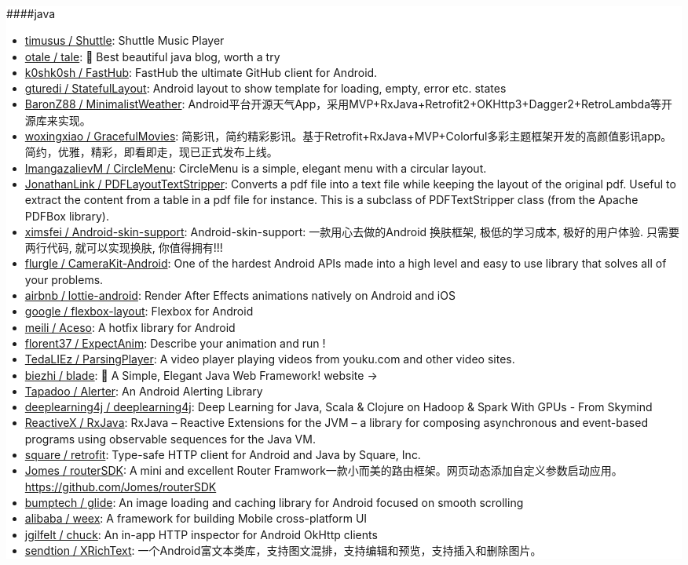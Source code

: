 ####java
* [timusus / Shuttle](https://github.com/timusus/Shuttle): Shuttle Music Player
* [otale / tale](https://github.com/otale/tale): 🦄 Best beautiful java blog, worth a try
* [k0shk0sh / FastHub](https://github.com/k0shk0sh/FastHub): FastHub the ultimate GitHub client for Android.
* [gturedi / StatefulLayout](https://github.com/gturedi/StatefulLayout): Android layout to show template for loading, empty, error etc. states
* [BaronZ88 / MinimalistWeather](https://github.com/BaronZ88/MinimalistWeather): Android平台开源天气App，采用MVP+RxJava+Retrofit2+OKHttp3+Dagger2+RetroLambda等开源库来实现。
* [woxingxiao / GracefulMovies](https://github.com/woxingxiao/GracefulMovies): 简影讯，简约精彩影讯。基于Retrofit+RxJava+MVP+Colorful多彩主题框架开发的高颜值影讯app。简约，优雅，精彩，即看即走，现已正式发布上线。
* [ImangazalievM / CircleMenu](https://github.com/ImangazalievM/CircleMenu): CircleMenu is a simple, elegant menu with a circular layout.
* [JonathanLink / PDFLayoutTextStripper](https://github.com/JonathanLink/PDFLayoutTextStripper): Converts a pdf file into a text file while keeping the layout of the original pdf. Useful to extract the content from a table in a pdf file for instance. This is a subclass of PDFTextStripper class (from the Apache PDFBox library).
* [ximsfei / Android-skin-support](https://github.com/ximsfei/Android-skin-support): Android-skin-support: 一款用心去做的Android 换肤框架, 极低的学习成本, 极好的用户体验. 只需要两行代码, 就可以实现换肤, 你值得拥有!!!
* [flurgle / CameraKit-Android](https://github.com/flurgle/CameraKit-Android): One of the hardest Android APIs made into a high level and easy to use library that solves all of your problems.
* [airbnb / lottie-android](https://github.com/airbnb/lottie-android): Render After Effects animations natively on Android and iOS
* [google / flexbox-layout](https://github.com/google/flexbox-layout): Flexbox for Android
* [meili / Aceso](https://github.com/meili/Aceso): A hotfix library for Android
* [florent37 / ExpectAnim](https://github.com/florent37/ExpectAnim): Describe your animation and run !
* [TedaLIEz / ParsingPlayer](https://github.com/TedaLIEz/ParsingPlayer): A video player playing videos from youku.com and other video sites.
* [biezhi / blade](https://github.com/biezhi/blade): 🚀 A Simple, Elegant Java Web Framework! website →
* [Tapadoo / Alerter](https://github.com/Tapadoo/Alerter): An Android Alerting Library
* [deeplearning4j / deeplearning4j](https://github.com/deeplearning4j/deeplearning4j): Deep Learning for Java, Scala & Clojure on Hadoop & Spark With GPUs - From Skymind
* [ReactiveX / RxJava](https://github.com/ReactiveX/RxJava): RxJava – Reactive Extensions for the JVM – a library for composing asynchronous and event-based programs using observable sequences for the Java VM.
* [square / retrofit](https://github.com/square/retrofit): Type-safe HTTP client for Android and Java by Square, Inc.
* [Jomes / routerSDK](https://github.com/Jomes/routerSDK): A mini and excellent Router Framwork一款小而美的路由框架。网页动态添加自定义参数启动应用。 https://github.com/Jomes/routerSDK
* [bumptech / glide](https://github.com/bumptech/glide): An image loading and caching library for Android focused on smooth scrolling
* [alibaba / weex](https://github.com/alibaba/weex): A framework for building Mobile cross-platform UI
* [jgilfelt / chuck](https://github.com/jgilfelt/chuck): An in-app HTTP inspector for Android OkHttp clients
* [sendtion / XRichText](https://github.com/sendtion/XRichText): 一个Android富文本类库，支持图文混排，支持编辑和预览，支持插入和删除图片。

